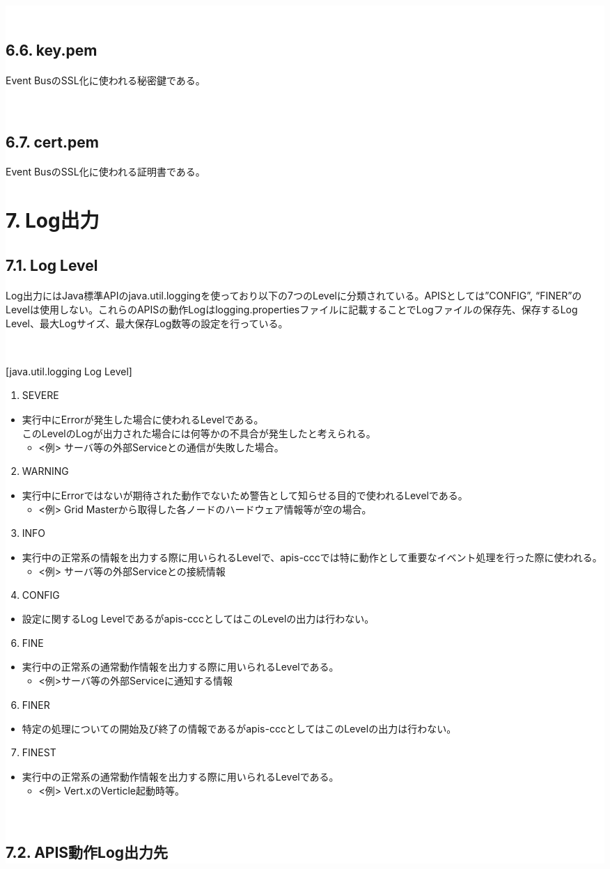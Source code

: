 <br>

## **6.6. key.pem**

Event BusのSSL化に使われる秘密鍵である。

<br>

## **6.7. cert.pem**

Event BusのSSL化に使われる証明書である。



# **7. Log出力**
    
## **7.1. Log Level**

Log出力にはJava標準APIのjava.util.loggingを使っており以下の7つのLevelに分類されている。APISとしては”CONFIG”, “FINER”のLevelは使用しない。これらのAPISの動作Logはlogging.propertiesファイルに記載することでLogファイルの保存先、保存するLog Level、最大Logサイズ、最大保存Log数等の設定を行っている。

<br>

\[java.util.logging Log Level\]

1. SEVERE  
  * 実行中にErrorが発生した場合に使われるLevelである。  
  このLevelのLogが出力された場合には何等かの不具合が発生したと考えられる。
     * \<例\> サーバ等の外部Serviceとの通信が失敗した場合。

2. WARNING  
  * 実行中にErrorではないが期待された動作でないため警告として知らせる目的で使われるLevelである。
    * \<例\> Grid Masterから取得した各ノードのハードウェア情報等が空の場合。

3.  INFO
  * 実行中の正常系の情報を出力する際に用いられるLevelで、apis-cccでは特に動作として重要なイベント処理を行った際に使われる。  
    * \<例\> サーバ等の外部Serviceとの接続情報

4. CONFIG  
  * 設定に関するLog Levelであるがapis-cccとしてはこのLevelの出力は行わない。

6. FINE  
  * 実行中の正常系の通常動作情報を出力する際に用いられるLevelである。
    * \<例\>サーバ等の外部Serviceに通知する情報

6. FINER
  * 特定の処理についての開始及び終了の情報であるがapis-cccとしてはこのLevelの出力は行わない。

7. FINEST  
  * 実行中の正常系の通常動作情報を出力する際に用いられるLevelである。
    * \<例\> Vert.xのVerticle起動時等。

<br>

## **7.2. APIS動作Log出力先**
